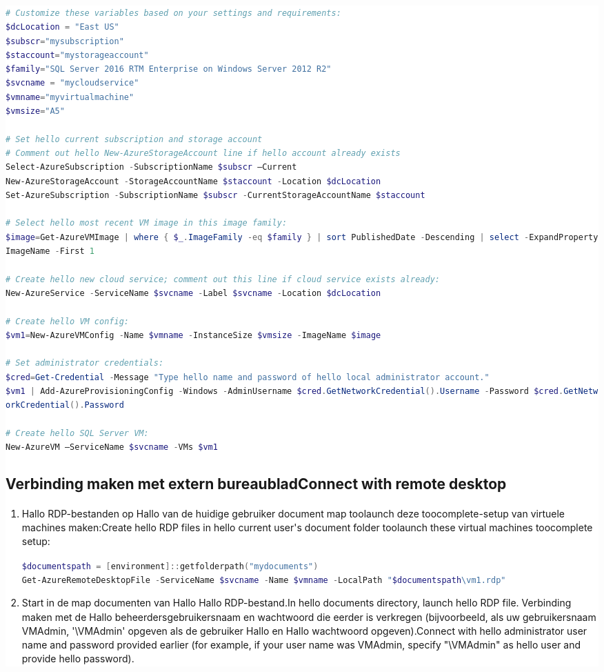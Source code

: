 ```powershell
# Customize these variables based on your settings and requirements:
$dcLocation = "East US"
$subscr="mysubscription"
$staccount="mystorageaccount"
$family="SQL Server 2016 RTM Enterprise on Windows Server 2012 R2"
$svcname = "mycloudservice"
$vmname="myvirtualmachine"
$vmsize="A5"

# Set hello current subscription and storage account
# Comment out hello New-AzureStorageAccount line if hello account already exists
Select-AzureSubscription -SubscriptionName $subscr –Current
New-AzureStorageAccount -StorageAccountName $staccount -Location $dcLocation
Set-AzureSubscription -SubscriptionName $subscr -CurrentStorageAccountName $staccount

# Select hello most recent VM image in this image family:
$image=Get-AzureVMImage | where { $_.ImageFamily -eq $family } | sort PublishedDate -Descending | select -ExpandProperty ImageName -First 1

# Create hello new cloud service; comment out this line if cloud service exists already:
New-AzureService -ServiceName $svcname -Label $svcname -Location $dcLocation

# Create hello VM config:
$vm1=New-AzureVMConfig -Name $vmname -InstanceSize $vmsize -ImageName $image

# Set administrator credentials:
$cred=Get-Credential -Message "Type hello name and password of hello local administrator account."
$vm1 | Add-AzureProvisioningConfig -Windows -AdminUsername $cred.GetNetworkCredential().Username -Password $cred.GetNetworkCredential().Password

# Create hello SQL Server VM:
New-AzureVM –ServiceName $svcname -VMs $vm1
```

## <a name="connect-with-remote-desktop"></a><span data-ttu-id="661f8-149">Verbinding maken met extern bureaublad</span><span class="sxs-lookup"><span data-stu-id="661f8-149">Connect with remote desktop</span></span>

1. <span data-ttu-id="661f8-150">Hallo RDP-bestanden op Hallo van de huidige gebruiker document map toolaunch deze toocomplete-setup van virtuele machines maken:</span><span class="sxs-lookup"><span data-stu-id="661f8-150">Create hello RDP files in hello current user's document folder toolaunch these virtual machines toocomplete setup:</span></span>

   ```powershell
   $documentspath = [environment]::getfolderpath("mydocuments")
   Get-AzureRemoteDesktopFile -ServiceName $svcname -Name $vmname -LocalPath "$documentspath\vm1.rdp"
   ```

2. <span data-ttu-id="661f8-151">Start in de map documenten van Hallo Hallo RDP-bestand.</span><span class="sxs-lookup"><span data-stu-id="661f8-151">In hello documents directory, launch hello RDP file.</span></span> <span data-ttu-id="661f8-152">Verbinding maken met de Hallo beheerdersgebruikersnaam en wachtwoord die eerder is verkregen (bijvoorbeeld, als uw gebruikersnaam VMAdmin, '\VMAdmin' opgeven als de gebruiker Hallo en Hallo wachtwoord opgeven).</span><span class="sxs-lookup"><span data-stu-id="661f8-152">Connect with hello administrator user name and password provided earlier (for example, if your user name was VMAdmin, specify "\VMAdmin" as hello user and provide hello password).</span></span>
